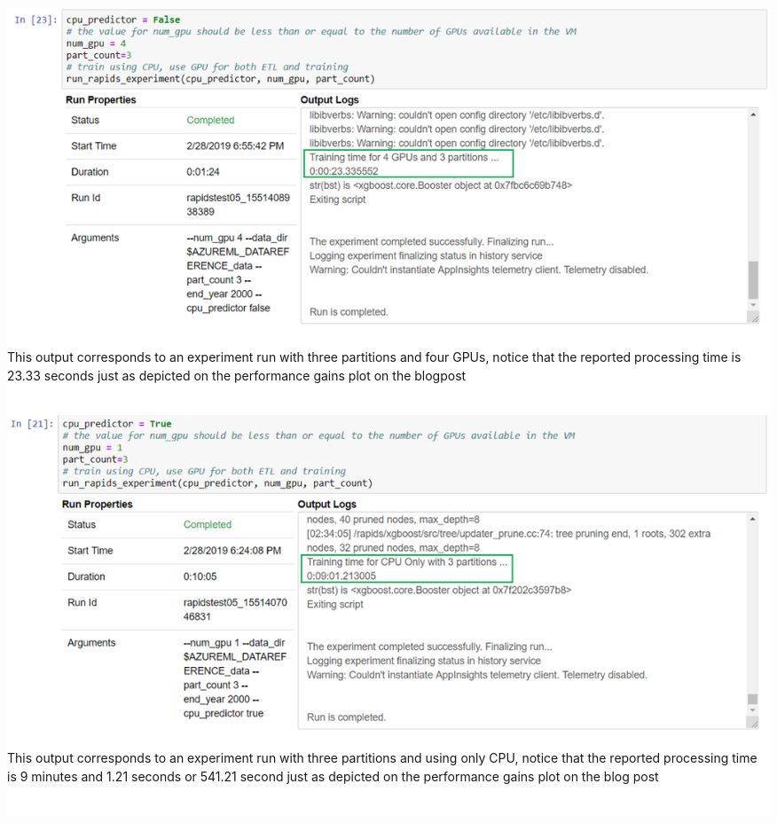 ![](imgs/4gpus.png)

This output corresponds to an experiment run with three partitions and four GPUs, notice that the reported processing time is 23.33 seconds just as depicted on the performance gains plot on the blogpost

&nbsp;  
![](imgs/CPUBase.png)

This output corresponds to an experiment run with three partitions and using only CPU, notice that the reported processing time is 9 minutes and 1.21 seconds or 541.21 second just as depicted on the performance gains plot on the blog post

&nbsp;  